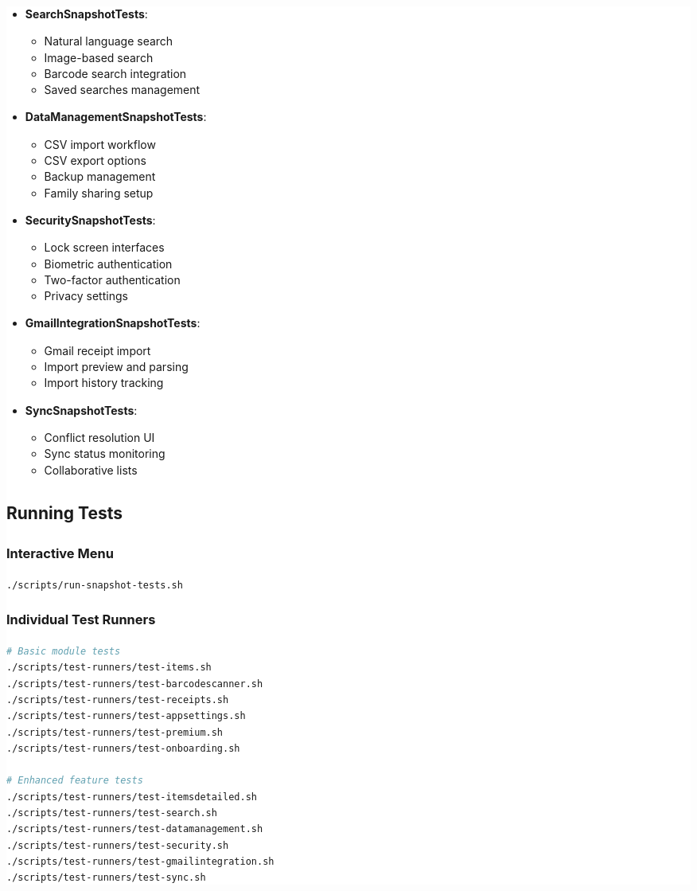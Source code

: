 - **SearchSnapshotTests**:
  - Natural language search
  - Image-based search
  - Barcode search integration
  - Saved searches management
  
- **DataManagementSnapshotTests**:
  - CSV import workflow
  - CSV export options
  - Backup management
  - Family sharing setup
  
- **SecuritySnapshotTests**:
  - Lock screen interfaces
  - Biometric authentication
  - Two-factor authentication
  - Privacy settings
  
- **GmailIntegrationSnapshotTests**:
  - Gmail receipt import
  - Import preview and parsing
  - Import history tracking
  
- **SyncSnapshotTests**:
  - Conflict resolution UI
  - Sync status monitoring
  - Collaborative lists

## Running Tests

### Interactive Menu
```bash
./scripts/run-snapshot-tests.sh
```

### Individual Test Runners
```bash
# Basic module tests
./scripts/test-runners/test-items.sh
./scripts/test-runners/test-barcodescanner.sh
./scripts/test-runners/test-receipts.sh
./scripts/test-runners/test-appsettings.sh
./scripts/test-runners/test-premium.sh
./scripts/test-runners/test-onboarding.sh

# Enhanced feature tests
./scripts/test-runners/test-itemsdetailed.sh
./scripts/test-runners/test-search.sh
./scripts/test-runners/test-datamanagement.sh
./scripts/test-runners/test-security.sh
./scripts/test-runners/test-gmailintegration.sh
./scripts/test-runners/test-sync.sh
```
